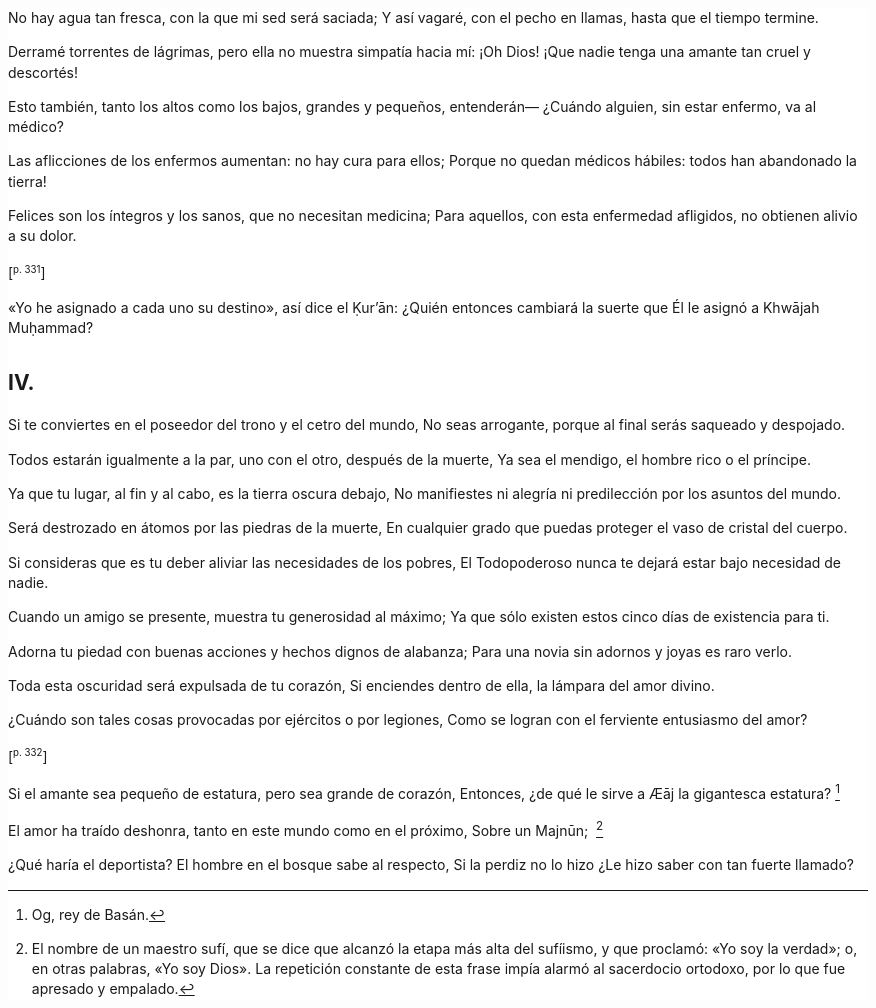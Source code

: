 No hay agua tan fresca, con la que mi sed será saciada;
Y así vagaré, con el pecho en llamas, hasta que el tiempo termine.

Derramé torrentes de lágrimas, pero ella no muestra simpatía hacia mí:
¡Oh Dios! ¡Que nadie tenga una amante tan cruel y descortés!

Esto también, tanto los altos como los bajos, grandes y pequeños, entenderán—
¿Cuándo alguien, sin estar enfermo, va al médico?

Las aflicciones de los enfermos aumentan: no hay cura para ellos;
Porque no quedan médicos hábiles: todos han abandonado la tierra!

Felices son los íntegros y los sanos, que no necesitan medicina;
Para aquellos, con esta enfermedad afligidos, no obtienen alivio a su dolor.

<span id="p331">[<sup><small>p. 331</small></sup>]</span>

«Yo he asignado a cada uno su destino», así dice el Ḳur’ān:
¿Quién entonces cambiará la suerte que Él le asignó a Khwājah Muḥammad?

## IV.

Si te conviertes en el poseedor del trono y el cetro del mundo,
No seas arrogante, porque al final serás saqueado y despojado.

Todos estarán igualmente a la par, uno con el otro, después de la muerte,
Ya sea el mendigo, el hombre rico o el príncipe.

Ya que tu lugar, al fin y al cabo, es la tierra oscura debajo,
No manifiestes ni alegría ni predilección por los asuntos del mundo.

Será destrozado en átomos por las piedras de la muerte,
En cualquier grado que puedas proteger el vaso de cristal del cuerpo.

Si consideras que es tu deber aliviar las necesidades de los pobres,
El Todopoderoso nunca te dejará estar bajo necesidad de nadie.

Cuando un amigo se presente, muestra tu generosidad al máximo;
Ya que sólo existen estos cinco días de existencia para ti.

Adorna tu piedad con buenas acciones y hechos dignos de alabanza;
Para una novia sin adornos y joyas es raro verlo.

Toda esta oscuridad será expulsada de tu corazón,
Si enciendes dentro de ella, la lámpara del amor divino.

¿Cuándo son tales cosas provocadas por ejércitos o por legiones,
Como se logran con el ferviente entusiasmo del amor?

<span id="p332">[<sup><small>p. 332</small></sup>]</span>

Si el amante sea pequeño de estatura, pero sea grande de corazón,
Entonces, ¿de qué le sirve a Æāj la gigantesca estatura? [^390]

El amor ha traído deshonra, tanto en este mundo como en el próximo,
Sobre un Majnūn;  [^392]

¿Qué haría el deportista? El hombre en el bosque sabe al respecto,
Si la perdiz no lo hizo ¿Le hizo saber con tan fuerte llamado?


[^387]: Ver segunda nota en la página [195](/es/book/Islam/Selections_from_the_Poetry_of_the_Afghans/42#p195).
[^388]: El nombre de un célebre médico árabe, erróneamente llamado Avicena en Occidente.
[^389]: Entre las trescientas cincuenta y seis personas que, entre los sufíes, son consideradas hombres santos, sólo nueve son consideradas calificadas para investir a otros con autoridad como maestros: estos nueve consisten en el poste de postes, tres postes y cinco apoyos, y sólo estos nueve pueden ser considerados maestros perfectos o guías espirituales. Es a su guía espiritual, el poste del cual fue discípulo, a quien el poeta dirige los versos anteriores.
[^390]: Og, rey de Basán.
[^391]: Ver nota en la página [29](/es/book/Islam/Selections_from_the_Poetry_of_the_Afghans/12#p29).
[^392]: El nombre de un maestro sufí, que se dice que alcanzó la etapa más alta del sufíismo, y que proclamó: «Yo soy la verdad»; o, en otras palabras, «Yo soy Dios». La repetición constante de esta frase impía alarmó al sacerdocio ortodoxo, por lo que fue apresado y empalado.
[^393]: El nombre de un rey persa, Ciro.
[^394]: Ver nota en la página [201](/es/book/Islam/Selections_from_the_Poetry_of_the_Afghans/42#p201).
[^395]: Lo próspero aquí significa «gozos inmortales», y lo adverso, «placeres mundanos».
[^396]: Probablemente aquí se hace referencia al Profeta Muhammad; pero véase la nota en la página [137](/es/book/Islam/Selections_from_the_Poetry_of_the_Afghans/32#p137).
[^397]: El cuerpo, prenda prestada del alma.
[^398]: Se cree que la herida que toca un diamante nunca sanará.
[^399]: Ver nota en la página [48](/es/book/Islam/Selections_from_the_Poetry_of_the_Afghans/12#p48).
[^400]: Elías, se dice que fue nieto de Sem, hijo de Noé.
[^401]: Ennegrecerse es ser deshonrado; y enrojecerse es ser honrado y exaltado.
[^402]: El tulipán de un color rojo sangre.
[^403]: Ver nota en la página [338](#p338).
[^404]: Ver tercera nota en la página [207](/es/book/Islam/Selections_from_the_Poetry_of_the_Afghans/42#p207).
[^405]: Ver segunda nota en la página [201](/es/book/Islam/Selections_from_the_Poetry_of_the_Afghans/42#p201).
[^406]: Ver nota en la página [338](#p338).